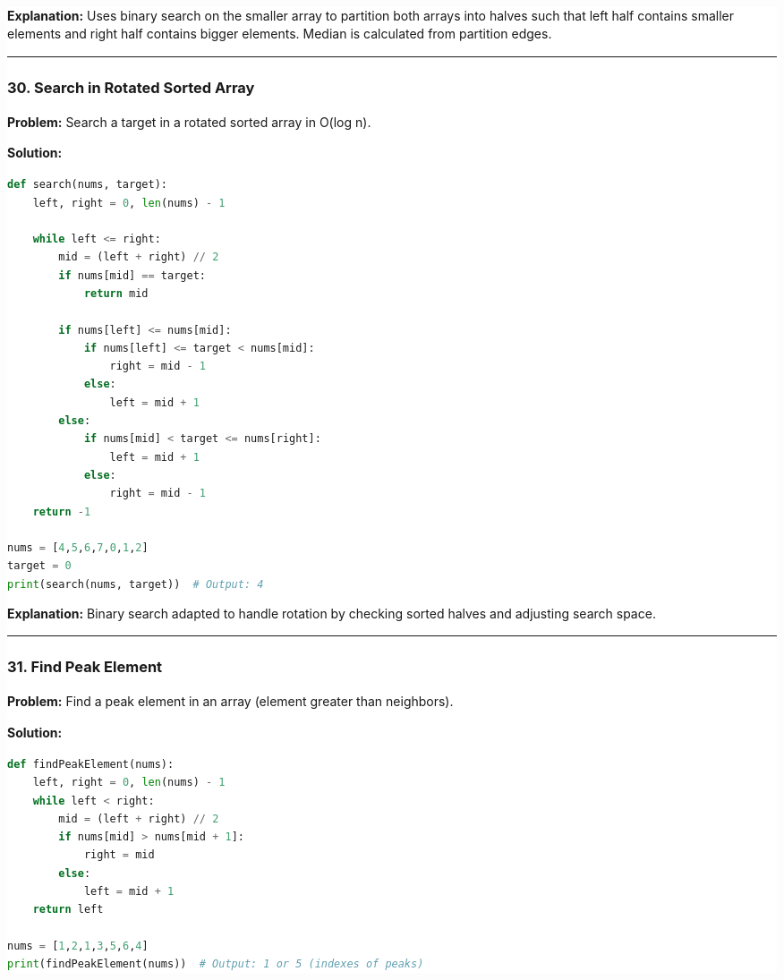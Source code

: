 
**Explanation:**
Uses binary search on the smaller array to partition both arrays into halves such that left half contains smaller elements and right half contains bigger elements. Median is calculated from partition edges.

---

### 30. **Search in Rotated Sorted Array**

**Problem:**
Search a target in a rotated sorted array in O(log n).

**Solution:**

```python
def search(nums, target):
    left, right = 0, len(nums) - 1

    while left <= right:
        mid = (left + right) // 2
        if nums[mid] == target:
            return mid

        if nums[left] <= nums[mid]:
            if nums[left] <= target < nums[mid]:
                right = mid - 1
            else:
                left = mid + 1
        else:
            if nums[mid] < target <= nums[right]:
                left = mid + 1
            else:
                right = mid - 1
    return -1

nums = [4,5,6,7,0,1,2]
target = 0
print(search(nums, target))  # Output: 4
```

**Explanation:**
Binary search adapted to handle rotation by checking sorted halves and adjusting search space.

---

### 31. **Find Peak Element**

**Problem:**
Find a peak element in an array (element greater than neighbors).

**Solution:**

```python
def findPeakElement(nums):
    left, right = 0, len(nums) - 1
    while left < right:
        mid = (left + right) // 2
        if nums[mid] > nums[mid + 1]:
            right = mid
        else:
            left = mid + 1
    return left

nums = [1,2,1,3,5,6,4]
print(findPeakElement(nums))  # Output: 1 or 5 (indexes of peaks)
```
